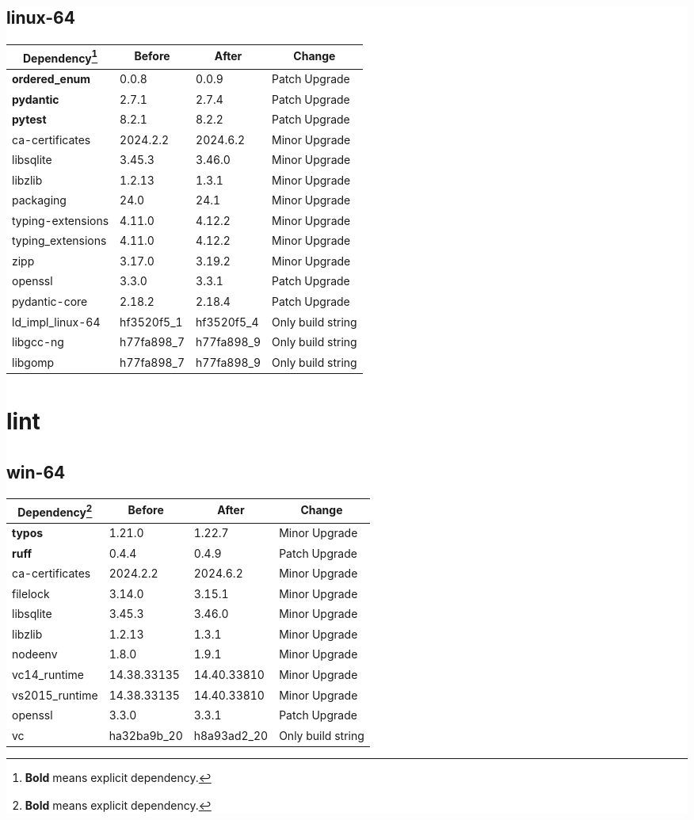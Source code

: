 ## linux-64

|Dependency[^1]|Before|After|Change|
|-|-|-|-|
|**ordered_enum**|0.0.8|0.0.9|Patch Upgrade|
|**pydantic**|2.7.1|2.7.4|Patch Upgrade|
|**pytest**|8.2.1|8.2.2|Patch Upgrade|
|ca-certificates|2024.2.2|2024.6.2|Minor Upgrade|
|libsqlite|3.45.3|3.46.0|Minor Upgrade|
|libzlib|1.2.13|1.3.1|Minor Upgrade|
|packaging|24.0|24.1|Minor Upgrade|
|typing-extensions|4.11.0|4.12.2|Minor Upgrade|
|typing_extensions|4.11.0|4.12.2|Minor Upgrade|
|zipp|3.17.0|3.19.2|Minor Upgrade|
|openssl|3.3.0|3.3.1|Patch Upgrade|
|pydantic-core|2.18.2|2.18.4|Patch Upgrade|
|ld_impl_linux-64|hf3520f5_1|hf3520f5_4|Only build string|
|libgcc-ng|h77fa898_7|h77fa898_9|Only build string|
|libgomp|h77fa898_7|h77fa898_9|Only build string|

# lint

## win-64

|Dependency[^1]|Before|After|Change|
|-|-|-|-|
|**typos**|1.21.0|1.22.7|Minor Upgrade|
|**ruff**|0.4.4|0.4.9|Patch Upgrade|
|ca-certificates|2024.2.2|2024.6.2|Minor Upgrade|
|filelock|3.14.0|3.15.1|Minor Upgrade|
|libsqlite|3.45.3|3.46.0|Minor Upgrade|
|libzlib|1.2.13|1.3.1|Minor Upgrade|
|nodeenv|1.8.0|1.9.1|Minor Upgrade|
|vc14_runtime|14.38.33135|14.40.33810|Minor Upgrade|
|vs2015_runtime|14.38.33135|14.40.33810|Minor Upgrade|
|openssl|3.3.0|3.3.1|Patch Upgrade|
|vc|ha32ba9b_20|h8a93ad2_20|Only build string|


[^1]: **Bold** means explicit dependency.
[^2]: Dependency got downgraded.